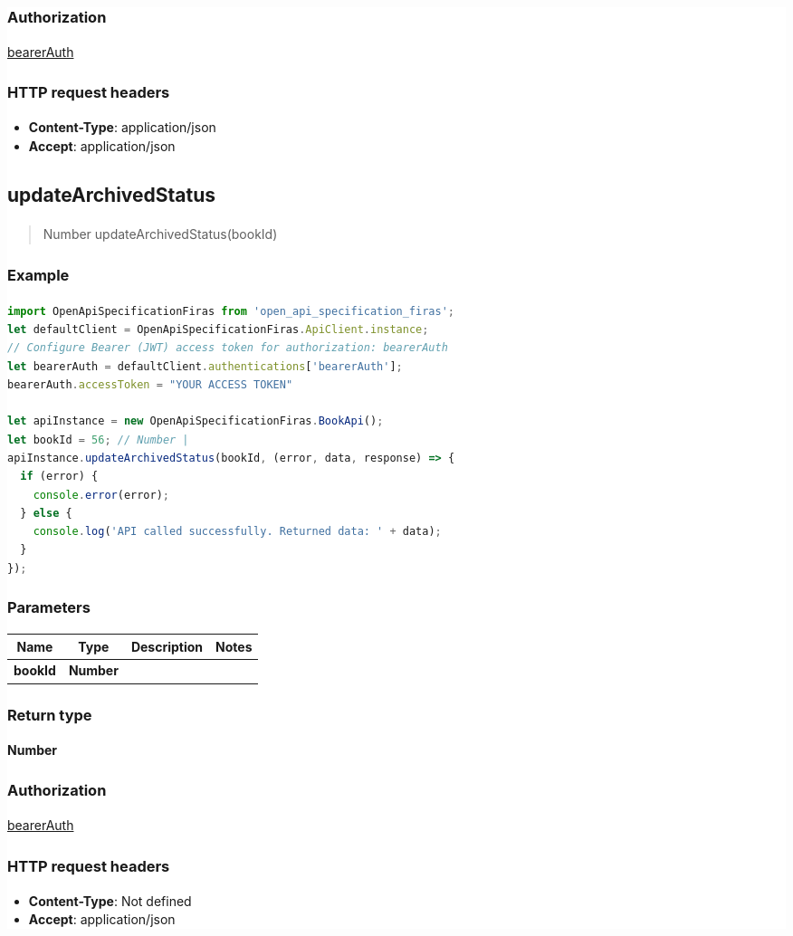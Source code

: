 ### Authorization

[bearerAuth](../README.md#bearerAuth)

### HTTP request headers

- **Content-Type**: application/json
- **Accept**: application/json


## updateArchivedStatus

> Number updateArchivedStatus(bookId)



### Example

```javascript
import OpenApiSpecificationFiras from 'open_api_specification_firas';
let defaultClient = OpenApiSpecificationFiras.ApiClient.instance;
// Configure Bearer (JWT) access token for authorization: bearerAuth
let bearerAuth = defaultClient.authentications['bearerAuth'];
bearerAuth.accessToken = "YOUR ACCESS TOKEN"

let apiInstance = new OpenApiSpecificationFiras.BookApi();
let bookId = 56; // Number | 
apiInstance.updateArchivedStatus(bookId, (error, data, response) => {
  if (error) {
    console.error(error);
  } else {
    console.log('API called successfully. Returned data: ' + data);
  }
});
```

### Parameters


Name | Type | Description  | Notes
------------- | ------------- | ------------- | -------------
 **bookId** | **Number**|  | 

### Return type

**Number**

### Authorization

[bearerAuth](../README.md#bearerAuth)

### HTTP request headers

- **Content-Type**: Not defined
- **Accept**: application/json
